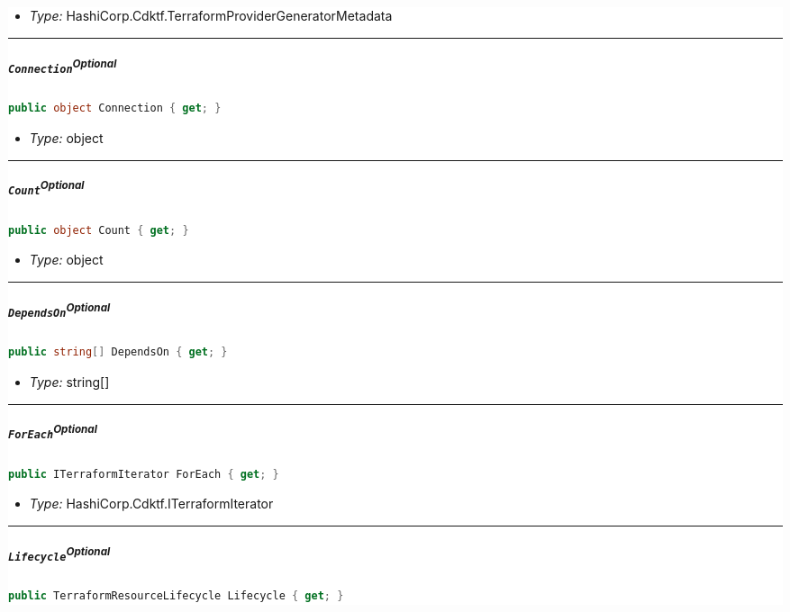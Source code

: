 - *Type:* HashiCorp.Cdktf.TerraformProviderGeneratorMetadata

---

##### `Connection`<sup>Optional</sup> <a name="Connection" id="@cdktf/provider-opentelekomcloud.cfwAddressGroupMemberV1.CfwAddressGroupMemberV1.property.connection"></a>

```csharp
public object Connection { get; }
```

- *Type:* object

---

##### `Count`<sup>Optional</sup> <a name="Count" id="@cdktf/provider-opentelekomcloud.cfwAddressGroupMemberV1.CfwAddressGroupMemberV1.property.count"></a>

```csharp
public object Count { get; }
```

- *Type:* object

---

##### `DependsOn`<sup>Optional</sup> <a name="DependsOn" id="@cdktf/provider-opentelekomcloud.cfwAddressGroupMemberV1.CfwAddressGroupMemberV1.property.dependsOn"></a>

```csharp
public string[] DependsOn { get; }
```

- *Type:* string[]

---

##### `ForEach`<sup>Optional</sup> <a name="ForEach" id="@cdktf/provider-opentelekomcloud.cfwAddressGroupMemberV1.CfwAddressGroupMemberV1.property.forEach"></a>

```csharp
public ITerraformIterator ForEach { get; }
```

- *Type:* HashiCorp.Cdktf.ITerraformIterator

---

##### `Lifecycle`<sup>Optional</sup> <a name="Lifecycle" id="@cdktf/provider-opentelekomcloud.cfwAddressGroupMemberV1.CfwAddressGroupMemberV1.property.lifecycle"></a>

```csharp
public TerraformResourceLifecycle Lifecycle { get; }
```

